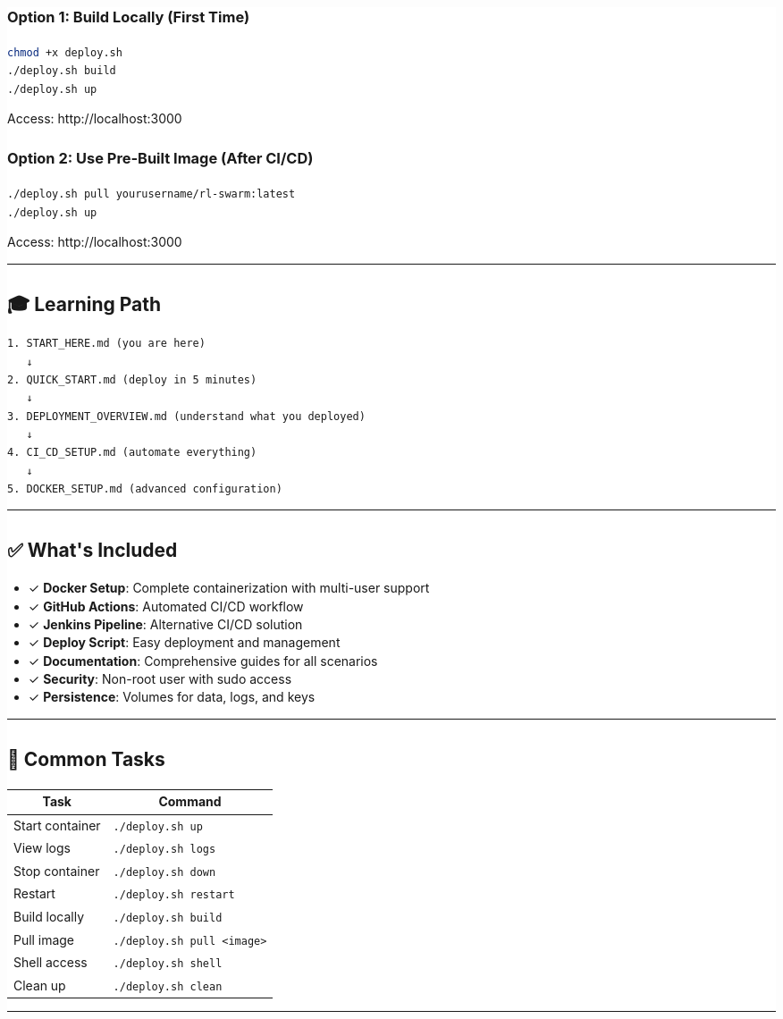 ### Option 1: Build Locally (First Time)
```bash
chmod +x deploy.sh
./deploy.sh build
./deploy.sh up
```
Access: http://localhost:3000

### Option 2: Use Pre-Built Image (After CI/CD)
```bash
./deploy.sh pull yourusername/rl-swarm:latest
./deploy.sh up
```
Access: http://localhost:3000

---

## 🎓 Learning Path

```
1. START_HERE.md (you are here)
   ↓
2. QUICK_START.md (deploy in 5 minutes)
   ↓
3. DEPLOYMENT_OVERVIEW.md (understand what you deployed)
   ↓
4. CI_CD_SETUP.md (automate everything)
   ↓
5. DOCKER_SETUP.md (advanced configuration)
```

---

## ✅ What's Included

- ✓ **Docker Setup**: Complete containerization with multi-user support
- ✓ **GitHub Actions**: Automated CI/CD workflow
- ✓ **Jenkins Pipeline**: Alternative CI/CD solution
- ✓ **Deploy Script**: Easy deployment and management
- ✓ **Documentation**: Comprehensive guides for all scenarios
- ✓ **Security**: Non-root user with sudo access
- ✓ **Persistence**: Volumes for data, logs, and keys

---

## 🎯 Common Tasks

| Task | Command |
|------|---------|
| Start container | `./deploy.sh up` |
| View logs | `./deploy.sh logs` |
| Stop container | `./deploy.sh down` |
| Restart | `./deploy.sh restart` |
| Build locally | `./deploy.sh build` |
| Pull image | `./deploy.sh pull <image>` |
| Shell access | `./deploy.sh shell` |
| Clean up | `./deploy.sh clean` |

---